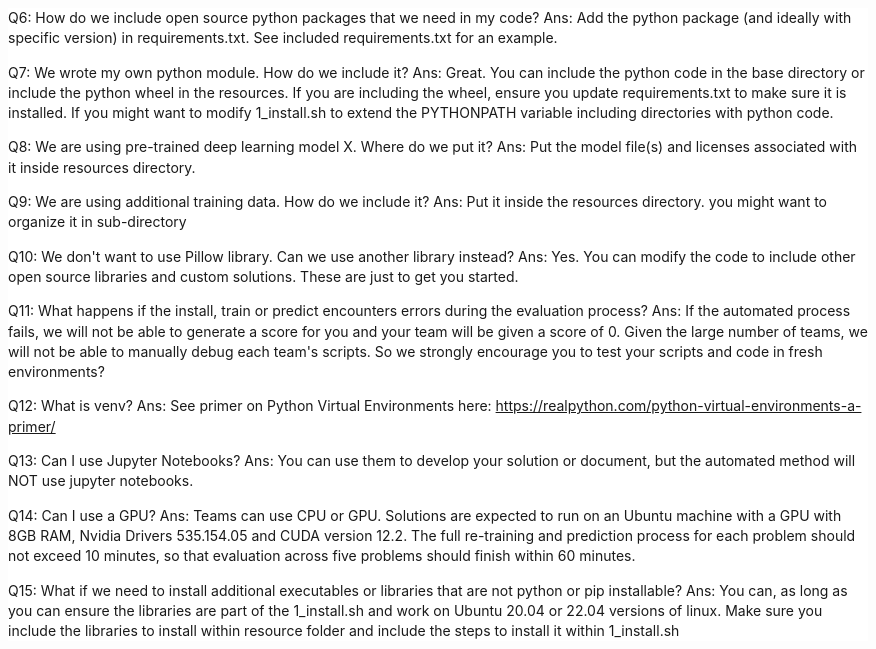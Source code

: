 Q6: How do we include open source python packages that we need in my code?
Ans: Add the python package (and ideally with specific version) in requirements.txt. See included requirements.txt
for an example.

Q7: We wrote my own python module. How do we include it?
Ans: Great. You can include the python code in the base directory or include the python wheel in the resources. If you
are including the wheel, ensure you update requirements.txt to make sure it is installed. If you might want to modify
1_install.sh to extend the PYTHONPATH variable including directories with python code.

Q8: We are using pre-trained deep learning model X. Where do we put it?
Ans: Put the model file(s) and licenses associated with it inside resources directory.

Q9: We are using additional training data. How do we include it?
Ans: Put it inside the resources directory. you might want to organize it in sub-directory

Q10: We don't want to use Pillow library. Can we use another library instead?
Ans: Yes. You can modify the code to include other open source libraries and custom solutions. These are just to get
you started.

Q11: What happens if the install, train or predict encounters errors during the evaluation process?
Ans: If the automated process fails, we will not be able to generate a score for you and your team will be given a
score of 0. Given the large number of teams, we will not be able to manually debug each team's scripts. So we strongly
encourage you to test your scripts and code in fresh environments?

Q12: What is venv?
Ans: See primer on Python Virtual Environments here: https://realpython.com/python-virtual-environments-a-primer/

Q13: Can I use Jupyter Notebooks?
Ans: You can use them to develop your solution or document, but the automated method will NOT use jupyter notebooks.

Q14: Can I use a GPU?
Ans: Teams can use CPU or GPU. Solutions are expected to run on an Ubuntu machine with a GPU with 8GB RAM,
Nvidia Drivers 535.154.05 and CUDA version 12.2. The full re-training and prediction process for each problem should
not exceed 10 minutes, so that evaluation across five problems should finish within 60 minutes.

Q15: What if we need to install additional executables or libraries that are not python or pip installable?
Ans: You can, as long as you can ensure the libraries are part of the 1_install.sh and work on Ubuntu 20.04 or 22.04
versions of linux. Make sure you include the libraries to install within resource folder and include the steps to
install it within 1_install.sh
